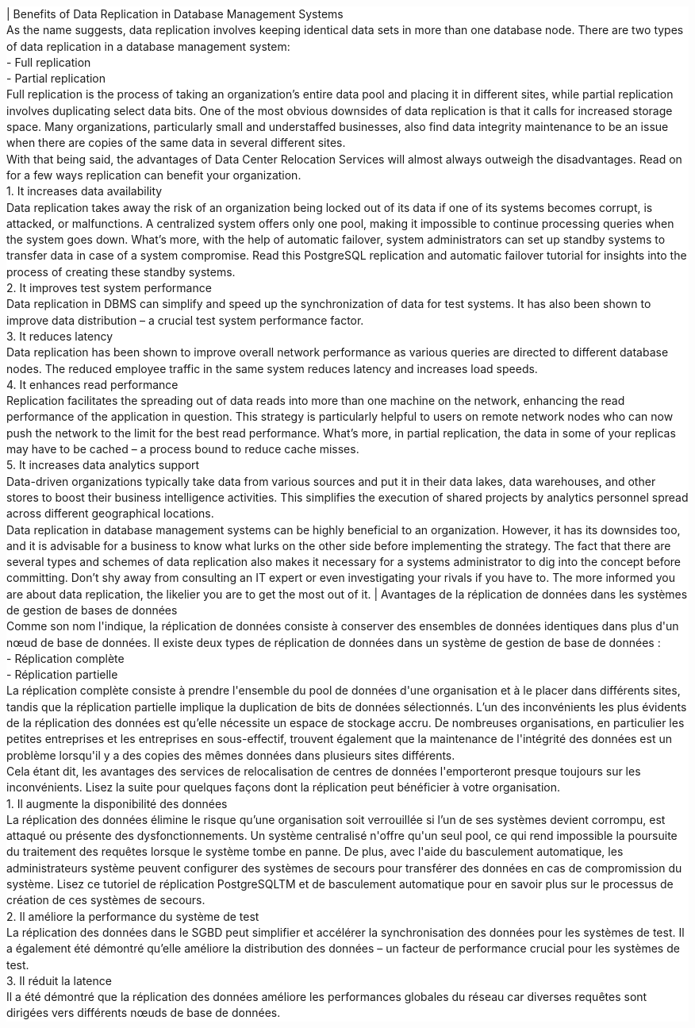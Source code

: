 | Benefits of Data Replication in Database Management Systems<br/>As the name suggests, data replication involves keeping identical data sets in more than one database node. There are two types of data replication in a database management system:<br/>- Full replication<br/>- Partial replication<br/>Full replication is the process of taking an organization’s entire data pool and placing it in different sites, while partial replication involves duplicating select data bits. One of the most obvious downsides of data replication is that it calls for increased storage space. Many organizations, particularly small and understaffed businesses, also find data integrity maintenance to be an issue when there are copies of the same data in several different sites.<br/>With that being said, the advantages of Data Center Relocation Services will almost always outweigh the disadvantages. Read on for a few ways replication can benefit your organization.<br/>1. It increases data availability<br/>Data replication takes away the risk of an organization being locked out of its data if one of its systems becomes corrupt, is attacked, or malfunctions. A centralized system offers only one pool, making it impossible to continue processing queries when the system goes down. What’s more, with the help of automatic failover, system administrators can set up standby systems to transfer data in case of a system compromise. Read this PostgreSQL replication and automatic failover tutorial for insights into the process of creating these standby systems.<br/>2. It improves test system performance<br/>Data replication in DBMS can simplify and speed up the synchronization of data for test systems. It has also been shown to improve data distribution – a crucial test system performance factor.<br/>3. It reduces latency<br/>Data replication has been shown to improve overall network performance as various queries are directed to different database nodes. The reduced employee traffic in the same system reduces latency and increases load speeds.<br/>4. It enhances read performance<br/>Replication facilitates the spreading out of data reads into more than one machine on the network, enhancing the read performance of the application in question. This strategy is particularly helpful to users on remote network nodes who can now push the network to the limit for the best read performance. What’s more, in partial replication, the data in some of your replicas may have to be cached – a process bound to reduce cache misses.<br/>5. It increases data analytics support<br/>Data-driven organizations typically take data from various sources and put it in their data lakes, data warehouses, and other stores to boost their business intelligence activities. This simplifies the execution of shared projects by analytics personnel spread across different geographical locations.<br/>Data replication in database management systems can be highly beneficial to an organization. However, it has its downsides too, and it is advisable for a business to know what lurks on the other side before implementing the strategy. The fact that there are several types and schemes of data replication also makes it necessary for a systems administrator to dig into the concept before committing. Don’t shy away from consulting an IT expert or even investigating your rivals if you have to. The more informed you are about data replication, the likelier you are to get the most out of it. | Avantages de la réplication de données dans les systèmes de gestion de bases de données<br/>Comme son nom l'indique, la réplication de données consiste à conserver des ensembles de données identiques dans plus d'un nœud de base de données. Il existe deux types de réplication de données dans un système de gestion de base de données :<br/>- Réplication complète<br/>- Réplication partielle<br/>La réplication complète consiste à prendre l'ensemble du pool de données d'une organisation et à le placer dans différents sites, tandis que la réplication partielle implique la duplication de bits de données sélectionnés. L’un des inconvénients les plus évidents de la réplication des données est qu’elle nécessite un espace de stockage accru. De nombreuses organisations, en particulier les petites entreprises et les entreprises en sous-effectif, trouvent également que la maintenance de l'intégrité des données est un problème lorsqu'il y a des copies des mêmes données dans plusieurs sites différents.<br/>Cela étant dit, les avantages des services de relocalisation de centres de données l'emporteront presque toujours sur les inconvénients. Lisez la suite pour quelques façons dont la réplication peut bénéficier à votre organisation.<br/>1. Il augmente la disponibilité des données<br/>La réplication des données élimine le risque qu’une organisation soit verrouillée si l’un de ses systèmes devient corrompu, est attaqué ou présente des dysfonctionnements. Un système centralisé n'offre qu'un seul pool, ce qui rend impossible la poursuite du traitement des requêtes lorsque le système tombe en panne. De plus, avec l'aide du basculement automatique, les administrateurs système peuvent configurer des systèmes de secours pour transférer des données en cas de compromission du système. Lisez ce tutoriel de réplication PostgreSQLTM et de basculement automatique pour en savoir plus sur le processus de création de ces systèmes de secours.<br/>2. Il améliore la performance du système de test<br/>La réplication des données dans le SGBD peut simplifier et accélérer la synchronisation des données pour les systèmes de test. Il a également été démontré qu’elle améliore la distribution des données – un facteur de performance crucial pour les systèmes de test.<br/>3. Il réduit la latence<br/>Il a été démontré que la réplication des données améliore les performances globales du réseau car diverses requêtes sont dirigées vers différents nœuds de base de données.